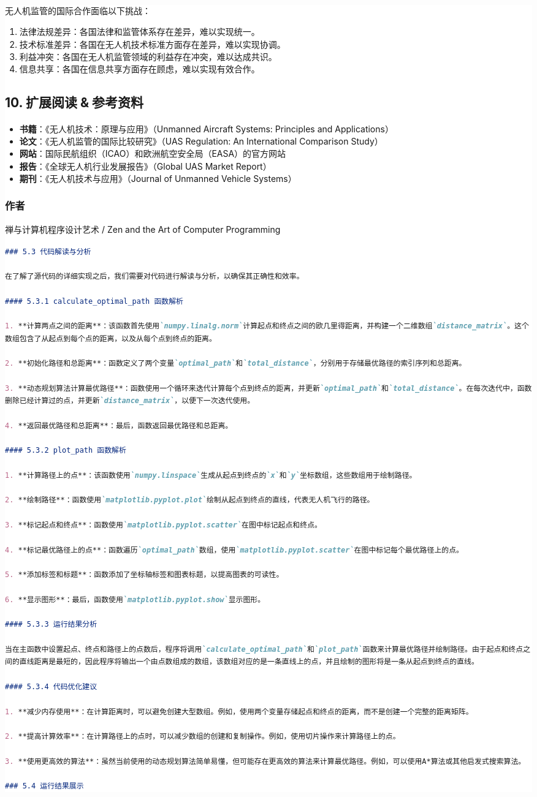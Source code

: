 无人机监管的国际合作面临以下挑战：

1. 法律法规差异：各国法律和监管体系存在差异，难以实现统一。
2. 技术标准差异：各国在无人机技术标准方面存在差异，难以实现协调。
3. 利益冲突：各国在无人机监管领域的利益存在冲突，难以达成共识。
4. 信息共享：各国在信息共享方面存在顾虑，难以实现有效合作。

## 10. 扩展阅读 & 参考资料

- **书籍**：《无人机技术：原理与应用》（Unmanned Aircraft Systems: Principles and Applications）
- **论文**：《无人机监管的国际比较研究》（UAS Regulation: An International Comparison Study）
- **网站**：国际民航组织（ICAO）和欧洲航空安全局（EASA）的官方网站
- **报告**：《全球无人机行业发展报告》（Global UAS Market Report）
- **期刊**：《无人机技术与应用》（Journal of Unmanned Vehicle Systems）

### 作者

禅与计算机程序设计艺术 / Zen and the Art of Computer Programming
```markdown
### 5.3 代码解读与分析

在了解了源代码的详细实现之后，我们需要对代码进行解读与分析，以确保其正确性和效率。

#### 5.3.1 calculate_optimal_path 函数解析

1. **计算两点之间的距离**：该函数首先使用`numpy.linalg.norm`计算起点和终点之间的欧几里得距离，并构建一个二维数组`distance_matrix`。这个数组包含了从起点到每个点的距离，以及从每个点到终点的距离。

2. **初始化路径和总距离**：函数定义了两个变量`optimal_path`和`total_distance`，分别用于存储最优路径的索引序列和总距离。

3. **动态规划算法计算最优路径**：函数使用一个循环来迭代计算每个点到终点的距离，并更新`optimal_path`和`total_distance`。在每次迭代中，函数删除已经计算过的点，并更新`distance_matrix`，以便下一次迭代使用。

4. **返回最优路径和总距离**：最后，函数返回最优路径和总距离。

#### 5.3.2 plot_path 函数解析

1. **计算路径上的点**：该函数使用`numpy.linspace`生成从起点到终点的`x`和`y`坐标数组，这些数组用于绘制路径。

2. **绘制路径**：函数使用`matplotlib.pyplot.plot`绘制从起点到终点的直线，代表无人机飞行的路径。

3. **标记起点和终点**：函数使用`matplotlib.pyplot.scatter`在图中标记起点和终点。

4. **标记最优路径上的点**：函数遍历`optimal_path`数组，使用`matplotlib.pyplot.scatter`在图中标记每个最优路径上的点。

5. **添加标签和标题**：函数添加了坐标轴标签和图表标题，以提高图表的可读性。

6. **显示图形**：最后，函数使用`matplotlib.pyplot.show`显示图形。

#### 5.3.3 运行结果分析

当在主函数中设置起点、终点和路径上的点数后，程序将调用`calculate_optimal_path`和`plot_path`函数来计算最优路径并绘制路径。由于起点和终点之间的直线距离是最短的，因此程序将输出一个由点数组成的数组，该数组对应的是一条直线上的点，并且绘制的图形将是一条从起点到终点的直线。

#### 5.3.4 代码优化建议

1. **减少内存使用**：在计算距离时，可以避免创建大型数组。例如，使用两个变量存储起点和终点的距离，而不是创建一个完整的距离矩阵。

2. **提高计算效率**：在计算路径上的点时，可以减少数组的创建和复制操作。例如，使用切片操作来计算路径上的点。

3. **使用更高效的算法**：虽然当前使用的动态规划算法简单易懂，但可能存在更高效的算法来计算最优路径。例如，可以使用A*算法或其他启发式搜索算法。

### 5.4 运行结果展示

```